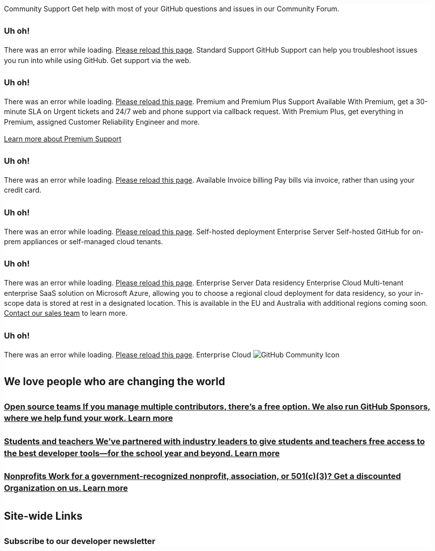 Community Support 
Get help with most of your GitHub questions and issues in our Community Forum.
###  Uh oh! 
There was an error while loading. [Please reload this page](https://github.com/pricing).
Standard Support 
GitHub Support can help you troubleshoot issues you run into while using GitHub. Get support via the web.
###  Uh oh! 
There was an error while loading. [Please reload this page](https://github.com/pricing).
Premium and Premium Plus Support 
Available 
With Premium, get a 30-minute SLA on Urgent tickets and 24/7 web and phone support via callback request. With Premium Plus, get everything in Premium, assigned Customer Reliability Engineer and more.  
  
[Learn more about Premium Support](https://github.com/premium-support)
###  Uh oh! 
There was an error while loading. [Please reload this page](https://github.com/pricing).
Available 
Invoice billing 
Pay bills via invoice, rather than using your credit card.
###  Uh oh! 
There was an error while loading. [Please reload this page](https://github.com/pricing).
Self-hosted deployment 
Enterprise Server 
Self-hosted GitHub for on-prem appliances or self-managed cloud tenants.
###  Uh oh! 
There was an error while loading. [Please reload this page](https://github.com/pricing).
Enterprise Server 
Data residency 
Enterprise Cloud 
Multi-tenant enterprise SaaS solution on Microsoft Azure, allowing you to choose a regional cloud deployment for data residency, so your in-scope data is stored at rest in a designated location. This is available in the EU and Australia with additional regions coming soon. [Contact our sales team](https://github.com/enterprise/contact/data-residency) to learn more.
###  Uh oh! 
There was an error while loading. [Please reload this page](https://github.com/pricing).
Enterprise Cloud 
![GitHub Community Icon](https://github.githubassets.com/assets/icon-community-1ade392d94bd.svg)
##  We love people who are changing the world 
### [Open source teams If you manage multiple contributors, there’s a free option. We also run GitHub Sponsors, where we help fund your work.  Learn more  ](https://github.com/team)
### [Students and teachers We’ve partnered with industry leaders to give students and teachers free access to the best developer tools—for the school year and beyond.  Learn more  ](https://education.github.com/)
### [Nonprofits Work for a government-recognized nonprofit, association, or 501(c)(3)? Get a discounted Organization on us.  Learn more  ](https://github.com/solutions/industry/nonprofits)
## Site-wide Links
[ ](https://github.com/)
### Subscribe to our developer newsletter